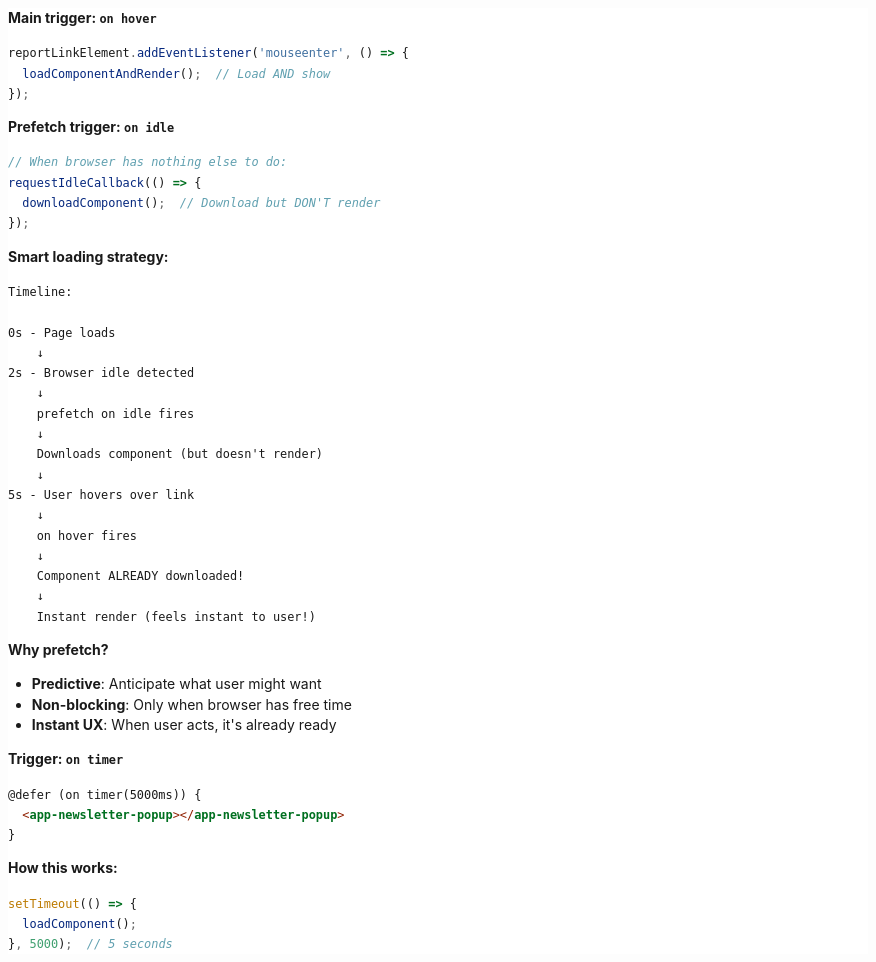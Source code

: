 **Main trigger: `on hover`**
```ts
reportLinkElement.addEventListener('mouseenter', () => {
  loadComponentAndRender();  // Load AND show
});
```

**Prefetch trigger: `on idle`**
```ts
// When browser has nothing else to do:
requestIdleCallback(() => {
  downloadComponent();  // Download but DON'T render
});
```

**Smart loading strategy:**

```
Timeline:

0s - Page loads
    ↓
2s - Browser idle detected
    ↓
    prefetch on idle fires
    ↓
    Downloads component (but doesn't render)
    ↓
5s - User hovers over link
    ↓
    on hover fires
    ↓
    Component ALREADY downloaded!
    ↓
    Instant render (feels instant to user!)
```

**Why prefetch?**
- **Predictive**: Anticipate what user might want
- **Non-blocking**: Only when browser has free time
- **Instant UX**: When user acts, it's already ready

**Trigger: `on timer`**

```html
@defer (on timer(5000ms)) {
  <app-newsletter-popup></app-newsletter-popup>
}
```

**How this works:**

```ts
setTimeout(() => {
  loadComponent();
}, 5000);  // 5 seconds
```
